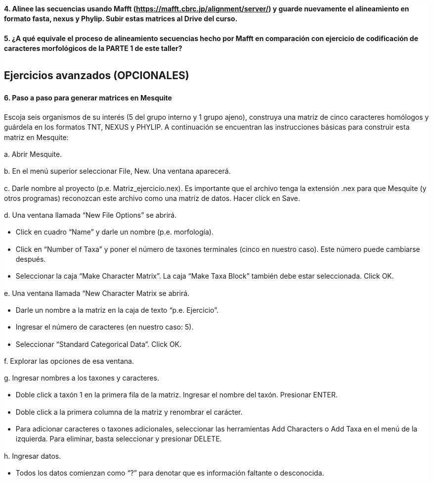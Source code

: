 #### 4. Alinee las secuencias usando Mafft (https://mafft.cbrc.jp/alignment/server/) y guarde nuevamente el alineamiento en formato fasta, nexus y Phylip. Subir estas matrices al Drive del curso.

#### 5. ¿A qué equivale el proceso de alineamiento secuencias hecho por Mafft en comparación con ejercicio de codificación de caracteres morfológicos de la PARTE 1 de este taller?

## Ejercicios avanzados (OPCIONALES)

#### 6. Paso a paso para generar matrices en Mesquite

Escoja seis organismos de su interés (5 del grupo interno y 1 grupo ajeno), construya una matriz de cinco caracteres homólogos y guárdela en los formatos TNT, NEXUS y PHYLIP. A continuación se encuentran las instrucciones básicas para construir esta matriz en Mesquite:

a. Abrir Mesquite.

b. En el menú superior seleccionar File, New. Una ventana aparecerá.

c. Darle nombre al proyecto (p.e. Matriz_ejercicio.nex). Es importante que el archivo tenga la extensión .nex para que Mesquite (y otros programas) reconozcan este archivo como una matriz de datos. Hacer click en Save.

d. Una ventana llamada “New File Options” se abrirá.

   - Click en cuadro “Name” y darle un nombre (p.e. morfología).
   
   - Click en “Number of Taxa” y poner el número de taxones terminales (cinco en nuestro caso). Este número puede cambiarse después.
   
   - Seleccionar la caja “Make Character Matrix”. La caja “Make Taxa Block” también debe estar seleccionada. Click OK.
   
e. Una ventana llamada “New Character Matrix se abrirá.

   - Darle un nombre a la matriz en la caja de texto “p.e. Ejercicio”.
   
   - Ingresar el número de caracteres (en nuestro caso: 5).

   - Seleccionar “Standard Categorical Data”. Click OK.

f. Explorar las opciones de esa ventana.

g. Ingresar nombres a los taxones y caracteres.

   - Doble click a taxón 1 en la primera fila de la matriz. Ingresar el nombre del taxón. Presionar ENTER.
   
   - Doble click a la primera columna de la matriz y renombrar el carácter.
   
   - Para adicionar caracteres o taxones adicionales, seleccionar las herramientas Add Characters o Add Taxa en el menú de la izquierda. Para eliminar, basta seleccionar y presionar DELETE.
   
h. Ingresar datos.

   - Todos los datos comienzan como “?” para denotar que es información faltante o desconocida.
   